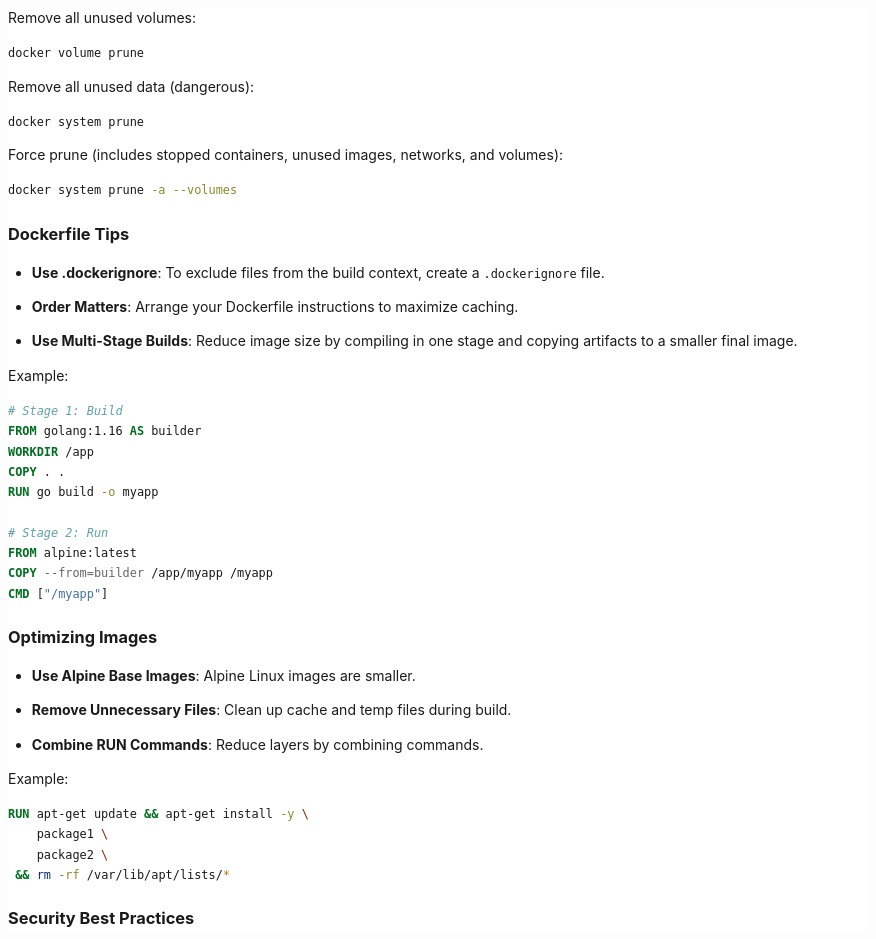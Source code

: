 Remove all unused volumes:

```bash
docker volume prune
```

Remove all unused data (dangerous):

```bash
docker system prune
```

Force prune (includes stopped containers, unused images, networks, and volumes):

```bash
docker system prune -a --volumes
```

### Dockerfile Tips

- **Use .dockerignore**: To exclude files from the build context, create a `.dockerignore` file.

- **Order Matters**: Arrange your Dockerfile instructions to maximize caching.

- **Use Multi-Stage Builds**: Reduce image size by compiling in one stage and copying artifacts to a smaller final image.

Example:

```dockerfile
# Stage 1: Build
FROM golang:1.16 AS builder
WORKDIR /app
COPY . .
RUN go build -o myapp

# Stage 2: Run
FROM alpine:latest
COPY --from=builder /app/myapp /myapp
CMD ["/myapp"]
```

### Optimizing Images

- **Use Alpine Base Images**: Alpine Linux images are smaller.

- **Remove Unnecessary Files**: Clean up cache and temp files during build.

- **Combine RUN Commands**: Reduce layers by combining commands.

Example:

```dockerfile
RUN apt-get update && apt-get install -y \
    package1 \
    package2 \
 && rm -rf /var/lib/apt/lists/*
```

### Security Best Practices

